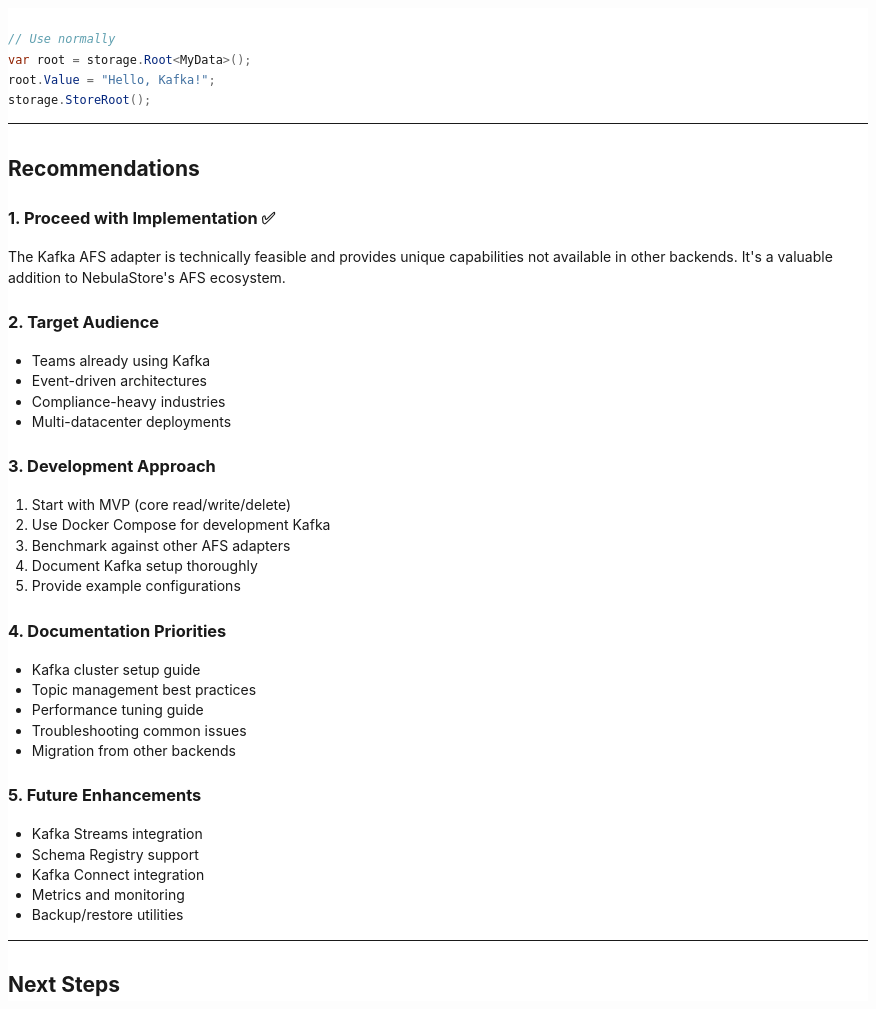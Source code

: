 ```csharp

// Use normally
var root = storage.Root<MyData>();
root.Value = "Hello, Kafka!";
storage.StoreRoot();
```

---

## Recommendations

### 1. **Proceed with Implementation** ✅

The Kafka AFS adapter is technically feasible and provides unique capabilities not available in other backends. It's a valuable addition to NebulaStore's AFS ecosystem.

### 2. **Target Audience**

- Teams already using Kafka
- Event-driven architectures
- Compliance-heavy industries
- Multi-datacenter deployments

### 3. **Development Approach**

1. Start with MVP (core read/write/delete)
2. Use Docker Compose for development Kafka
3. Benchmark against other AFS adapters
4. Document Kafka setup thoroughly
5. Provide example configurations

### 4. **Documentation Priorities**

- Kafka cluster setup guide
- Topic management best practices
- Performance tuning guide
- Troubleshooting common issues
- Migration from other backends

### 5. **Future Enhancements**

- Kafka Streams integration
- Schema Registry support
- Kafka Connect integration
- Metrics and monitoring
- Backup/restore utilities

---

## Next Steps
